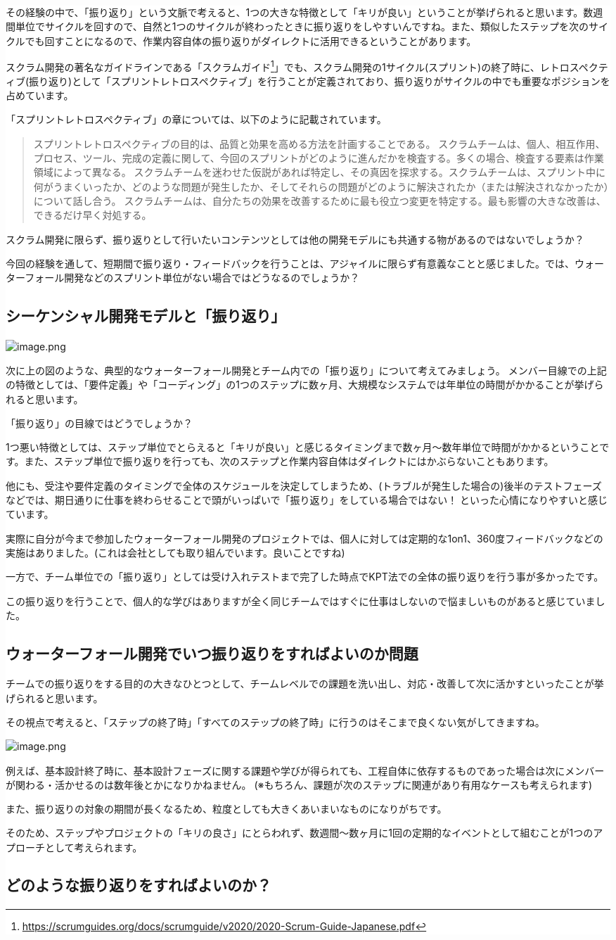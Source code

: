 その経験の中で、「振り返り」という文脈で考えると、1つの大きな特徴として「キリが良い」ということが挙げられると思います。数週間単位でサイクルを回すので、自然と1つのサイクルが終わったときに振り返りをしやすいんですね。また、類似したステップを次のサイクルでも回すことになるので、作業内容自体の振り返りがダイレクトに活用できるということがあります。

スクラム開発の著名なガイドラインである「スクラムガイド[^1]」でも、スクラム開発の1サイクル(スプリント)の終了時に、レトロスペクティブ(振り返り)として「スプリントレトロスペクティブ」を行うことが定義されており、振り返りがサイクルの中でも重要なポジションを占めています。

「スプリントレトロスペクティブ」の章については、以下のように記載されています。

>スプリントレトロスペクティブの⽬的は、品質と効果を⾼める⽅法を計画することである。
スクラムチームは、個⼈、相互作⽤、プロセス、ツール、完成の定義に関して、今回のスプリントがどのように進んだかを検査する。多くの場合、検査する要素は作業領域によって異なる。
スクラムチームを迷わせた仮説があれば特定し、その真因を探求する。スクラムチームは、スプリント中に何がうまくいったか、どのような問題が発⽣したか、そしてそれらの問題がどのように解決されたか（または解決されなかったか）について話し合う。
スクラムチームは、⾃分たちの効果を改善するために最も役⽴つ変更を特定する。最も影響の⼤きな改善は、できるだけ早く対処する。

スクラム開発に限らず、振り返りとして行いたいコンテンツとしては他の開発モデルにも共通する物があるのではないでしょうか？

今回の経験を通して、短期間で振り返り・フィードバックを行うことは、アジャイルに限らず有意義なことと感じました。では、ウォーターフォール開発などのスプリント単位がない場合ではどうなるのでしょうか？

## シーケンシャル開発モデルと「振り返り」

<img src="/images/20240118a/image_3.png" alt="image.png" width="806" height="533" loading="lazy">

次に上の図のような、典型的なウォーターフォール開発とチーム内での「振り返り」について考えてみましょう。
メンバー目線での上記の特徴としては、「要件定義」や「コーディング」の1つのステップに数ヶ月、大規模なシステムでは年単位の時間がかかることが挙げられると思います。

「振り返り」の目線ではどうでしょうか？

1つ悪い特徴としては、ステップ単位でとらえると「キリが良い」と感じるタイミングまで数ヶ月〜数年単位で時間がかかるということです。また、ステップ単位で振り返りを行っても、次のステップと作業内容自体はダイレクトにはかぶらないこともあります。

他にも、受注や要件定義のタイミングで全体のスケジュールを決定してしまうため、(トラブルが発生した場合の)後半のテストフェーズなどでは、期日通りに仕事を終わらせることで頭がいっぱいで「振り返り」をしている場合ではない！ といった心情になりやすいと感じています。

実際に自分が今まで参加したウォーターフォール開発のプロジェクトでは、個人に対しては定期的な1on1、360度フィードバックなどの実施はありました。(これは会社としても取り組んでいます。良いことですね)

一方で、チーム単位での「振り返り」としては受け入れテストまで完了した時点でKPT法での全体の振り返りを行う事が多かったです。

この振り返りを行うことで、個人的な学びはありますが全く同じチームではすぐに仕事はしないので悩ましいものがあると感じていました。

## ウォーターフォール開発でいつ振り返りをすればよいのか問題

チームでの振り返りをする目的の大きなひとつとして、チームレベルでの課題を洗い出し、対応・改善して次に活かすといったことが挙げられると思います。

その視点で考えると、「ステップの終了時」「すべてのステップの終了時」に行うのはそこまで良くない気がしてきますね。

<img src="/images/20240118a/image_4.png" alt="image.png" width="885" height="551" loading="lazy">

例えば、基本設計終了時に、基本設計フェーズに関する課題や学びが得られても、工程自体に依存するものであった場合は次にメンバーが関わる・活かせるのは数年後とかになりかねません。
(※もちろん、課題が次のステップに関連があり有用なケースも考えられます)

また、振り返りの対象の期間が長くなるため、粒度としても大きくあいまいなものになりがちです。

そのため、ステップやプロジェクトの「キリの良さ」にとらわれず、数週間〜数ヶ月に1回の定期的なイベントとして組むことが1つのアプローチとして考えられます。

## どのような振り返りをすればよいのか？


[^1]: https://scrumguides.org/docs/scrumguide/v2020/2020-Scrum-Guide-Japanese.pdf
[^2]: 沢渡 あまね (著), 新井 剛 (著).「ここはウォーターフォール市、アジャイル町 ストーリーで学ぶアジャイルな組織のつくり方」. 2020. 翔泳社